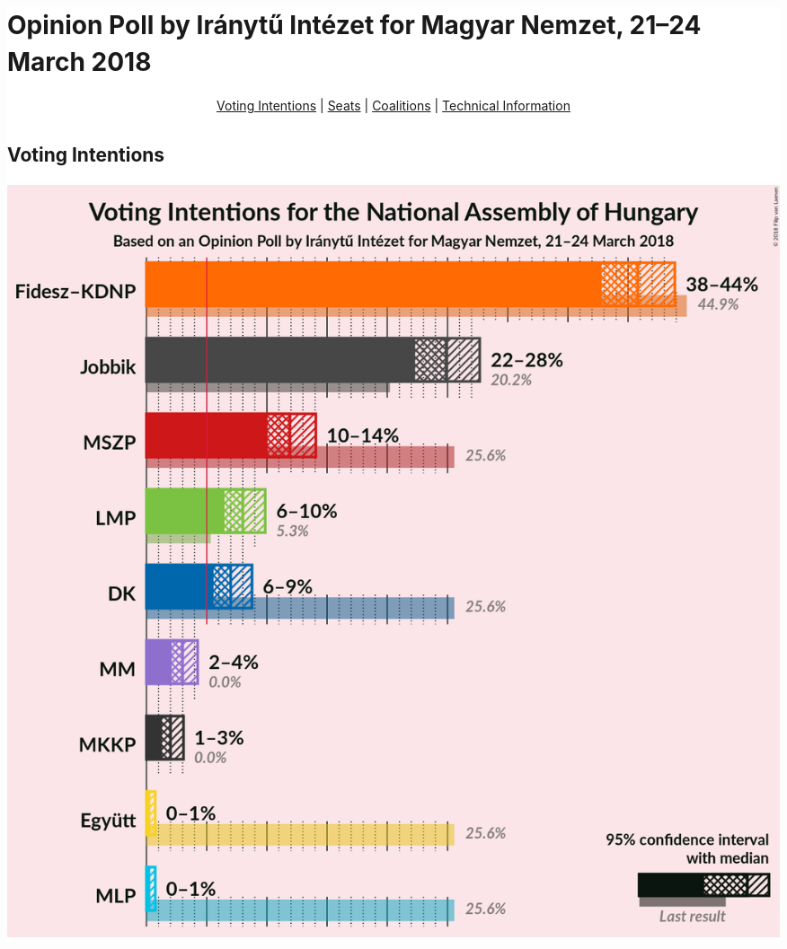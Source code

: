 # Opinion Poll by Iránytű Intézet for Magyar Nemzet, 21–24 March 2018

<p align="center"><a href="#voting-intentions">Voting Intentions</a> | <a href="#seats">Seats</a> | <a href="#coalitions">Coalitions</a> | <a href="#technical-information">Technical Information</a></p>

## Voting Intentions

![Graph with voting intentions not yet produced](2018-03-24-IránytűIntézet.png "Voting Intentions")
